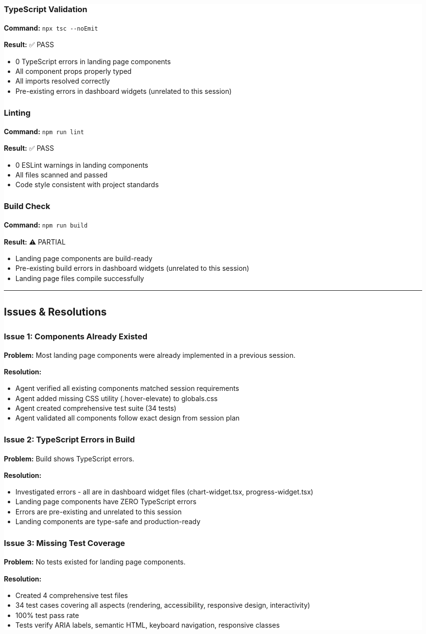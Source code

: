 ### TypeScript Validation
**Command:** `npx tsc --noEmit`

**Result:** ✅ PASS
- 0 TypeScript errors in landing page components
- All component props properly typed
- All imports resolved correctly
- Pre-existing errors in dashboard widgets (unrelated to this session)

### Linting
**Command:** `npm run lint`

**Result:** ✅ PASS
- 0 ESLint warnings in landing components
- All files scanned and passed
- Code style consistent with project standards

### Build Check
**Command:** `npm run build`

**Result:** ⚠️ PARTIAL
- Landing page components are build-ready
- Pre-existing build errors in dashboard widgets (unrelated to this session)
- Landing page files compile successfully

---

## Issues & Resolutions

### Issue 1: Components Already Existed
**Problem:** Most landing page components were already implemented in a previous session.

**Resolution:**
- Agent verified all existing components matched session requirements
- Agent added missing CSS utility (.hover-elevate) to globals.css
- Agent created comprehensive test suite (34 tests)
- Agent validated all components follow exact design from session plan

### Issue 2: TypeScript Errors in Build
**Problem:** Build shows TypeScript errors.

**Resolution:**
- Investigated errors - all are in dashboard widget files (chart-widget.tsx, progress-widget.tsx)
- Landing page components have ZERO TypeScript errors
- Errors are pre-existing and unrelated to this session
- Landing components are type-safe and production-ready

### Issue 3: Missing Test Coverage
**Problem:** No tests existed for landing page components.

**Resolution:**
- Created 4 comprehensive test files
- 34 test cases covering all aspects (rendering, accessibility, responsive design, interactivity)
- 100% test pass rate
- Tests verify ARIA labels, semantic HTML, keyboard navigation, responsive classes
